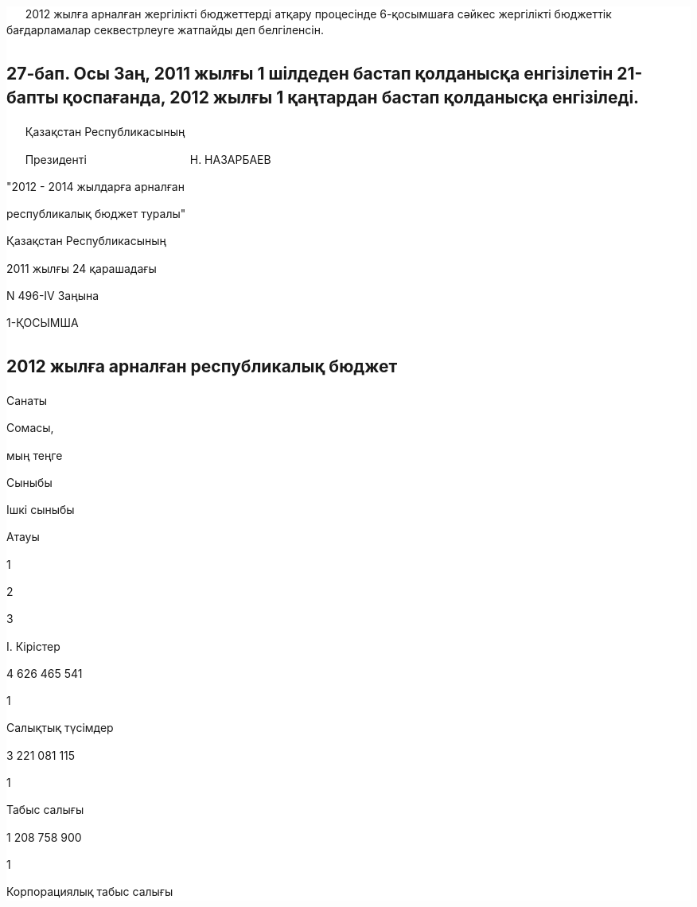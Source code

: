      2012 жылға арналған жергiлiктi бюджеттердi атқару процесiнде 6-қосымшаға сәйкес жергiлiктi бюджеттiк бағдарламалар секвестрлеуге жатпайды деп белгiленсiн.

## 27-бап. Осы Заң, 2011 жылғы 1 шілдеден бастап қолданысқа енгізілетін 21-бапты қоспағанда, 2012 жылғы 1 қаңтардан бастап қолданысқа енгiзiледi.

      Қазақстан Республикасының

      Президенті                                 Н. НАЗАРБАЕВ

"2012 - 2014 жылдарға арналған

республикалық бюджет туралы"

Қазақстан Республикасының

2011 жылғы 24 қарашадағы

N 496-ІV Заңына

1-ҚОСЫМША

## 2012 жылға арналған республикалық бюджет

Са­на­ты

Со­ма­сы,

мың тең­ге

Сы­ны­бы

Іш­кi сы­ны­бы

Ата­уы

1

2

3

І. Кі­рі­стер

4 626 465 541

1

Са­лық­тық түсiм­дер

3 221 081 115

1

Та­быс са­лы­ғы

1 208 758 900

1

Кор­по­ра­ци­я­лық та­быс са­лы­ғы
